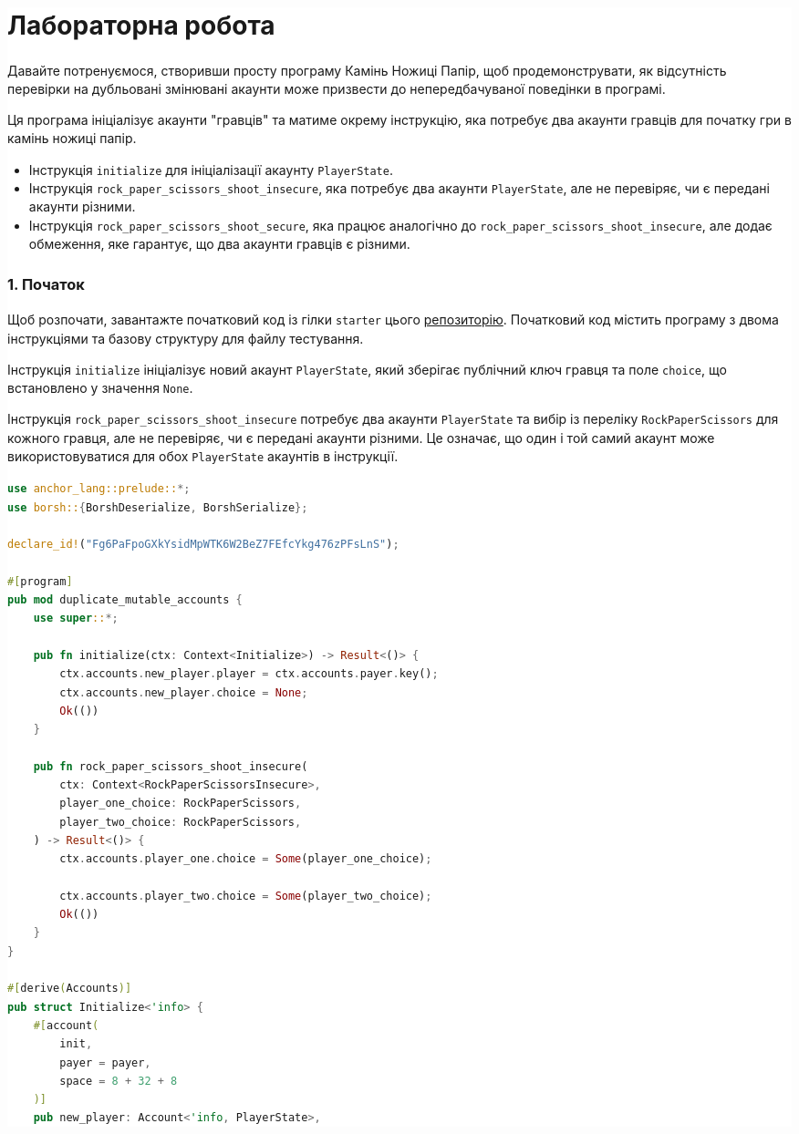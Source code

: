 # Лабораторна робота

Давайте потренуємося, створивши просту програму Камінь Ножиці Папір, щоб продемонструвати, як відсутність перевірки на дубльовані змінювані акаунти може призвести до непередбачуваної поведінки в програмі.

Ця програма ініціалізує акаунти "гравців" та матиме окрему інструкцію, яка потребує два акаунти гравців для початку гри в камінь ножиці папір.

- Інструкція `initialize` для ініціалізації акаунту `PlayerState`.  
- Інструкція `rock_paper_scissors_shoot_insecure`, яка потребує два акаунти `PlayerState`, але не перевіряє, чи є передані акаунти різними.  
- Інструкція `rock_paper_scissors_shoot_secure`, яка працює аналогічно до `rock_paper_scissors_shoot_insecure`, але додає обмеження, яке гарантує, що два акаунти гравців є різними.  

### 1. Початок  

Щоб розпочати, завантажте початковий код із гілки `starter` цього [репозиторію](https://github.com/unboxed-software/solana-duplicate-mutable-accounts/tree/starter). Початковий код містить програму з двома інструкціями та базову структуру для файлу тестування.  

Інструкція `initialize` ініціалізує новий акаунт `PlayerState`, який зберігає публічний ключ гравця та поле `choice`, що встановлено у значення `None`.  
 
Інструкція `rock_paper_scissors_shoot_insecure` потребує два акаунти `PlayerState` та вибір із переліку `RockPaperScissors` для кожного гравця, але не перевіряє, чи є передані акаунти різними. Це означає, що один і той самий акаунт може використовуватися для обох `PlayerState` акаунтів в інструкції.

```rust
use anchor_lang::prelude::*;
use borsh::{BorshDeserialize, BorshSerialize};

declare_id!("Fg6PaFpoGXkYsidMpWTK6W2BeZ7FEfcYkg476zPFsLnS");

#[program]
pub mod duplicate_mutable_accounts {
    use super::*;

    pub fn initialize(ctx: Context<Initialize>) -> Result<()> {
        ctx.accounts.new_player.player = ctx.accounts.payer.key();
        ctx.accounts.new_player.choice = None;
        Ok(())
    }

    pub fn rock_paper_scissors_shoot_insecure(
        ctx: Context<RockPaperScissorsInsecure>,
        player_one_choice: RockPaperScissors,
        player_two_choice: RockPaperScissors,
    ) -> Result<()> {
        ctx.accounts.player_one.choice = Some(player_one_choice);

        ctx.accounts.player_two.choice = Some(player_two_choice);
        Ok(())
    }
}

#[derive(Accounts)]
pub struct Initialize<'info> {
    #[account(
        init,
        payer = payer,
        space = 8 + 32 + 8
    )]
    pub new_player: Account<'info, PlayerState>,
```